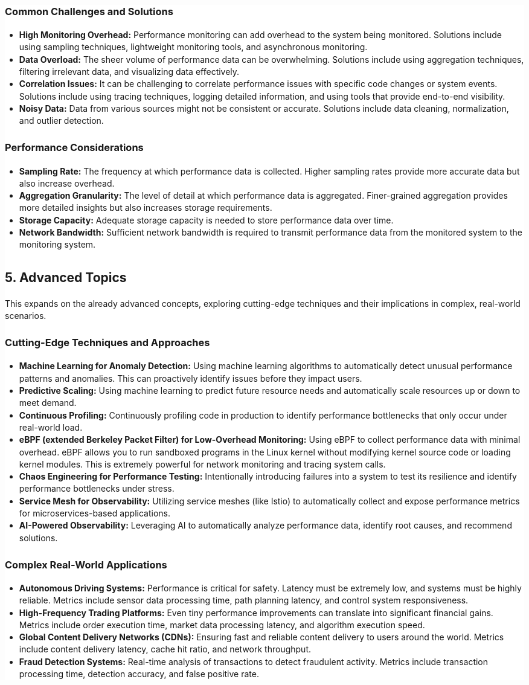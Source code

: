 ### Common Challenges and Solutions

*   **High Monitoring Overhead:**  Performance monitoring can add overhead to the system being monitored. Solutions include using sampling techniques, lightweight monitoring tools, and asynchronous monitoring.
*   **Data Overload:**  The sheer volume of performance data can be overwhelming. Solutions include using aggregation techniques, filtering irrelevant data, and visualizing data effectively.
*   **Correlation Issues:** It can be challenging to correlate performance issues with specific code changes or system events. Solutions include using tracing techniques, logging detailed information, and using tools that provide end-to-end visibility.
*   **Noisy Data:** Data from various sources might not be consistent or accurate. Solutions include data cleaning, normalization, and outlier detection.

### Performance Considerations

*   **Sampling Rate:** The frequency at which performance data is collected. Higher sampling rates provide more accurate data but also increase overhead.
*   **Aggregation Granularity:** The level of detail at which performance data is aggregated. Finer-grained aggregation provides more detailed insights but also increases storage requirements.
*   **Storage Capacity:** Adequate storage capacity is needed to store performance data over time.
*   **Network Bandwidth:**  Sufficient network bandwidth is required to transmit performance data from the monitored system to the monitoring system.

## 5. Advanced Topics

This expands on the already advanced concepts, exploring cutting-edge techniques and their implications in complex, real-world scenarios.

### Cutting-Edge Techniques and Approaches

*   **Machine Learning for Anomaly Detection:** Using machine learning algorithms to automatically detect unusual performance patterns and anomalies. This can proactively identify issues before they impact users.
*   **Predictive Scaling:**  Using machine learning to predict future resource needs and automatically scale resources up or down to meet demand.
*   **Continuous Profiling:** Continuously profiling code in production to identify performance bottlenecks that only occur under real-world load.
*   **eBPF (extended Berkeley Packet Filter) for Low-Overhead Monitoring:**  Using eBPF to collect performance data with minimal overhead. eBPF allows you to run sandboxed programs in the Linux kernel without modifying kernel source code or loading kernel modules.  This is extremely powerful for network monitoring and tracing system calls.
*   **Chaos Engineering for Performance Testing:**  Intentionally introducing failures into a system to test its resilience and identify performance bottlenecks under stress.
*   **Service Mesh for Observability:** Utilizing service meshes (like Istio) to automatically collect and expose performance metrics for microservices-based applications.
*   **AI-Powered Observability:**  Leveraging AI to automatically analyze performance data, identify root causes, and recommend solutions.

### Complex Real-World Applications

*   **Autonomous Driving Systems:**  Performance is critical for safety.  Latency must be extremely low, and systems must be highly reliable. Metrics include sensor data processing time, path planning latency, and control system responsiveness.
*   **High-Frequency Trading Platforms:**  Even tiny performance improvements can translate into significant financial gains.  Metrics include order execution time, market data processing latency, and algorithm execution speed.
*   **Global Content Delivery Networks (CDNs):** Ensuring fast and reliable content delivery to users around the world. Metrics include content delivery latency, cache hit ratio, and network throughput.
*   **Fraud Detection Systems:**  Real-time analysis of transactions to detect fraudulent activity. Metrics include transaction processing time, detection accuracy, and false positive rate.
